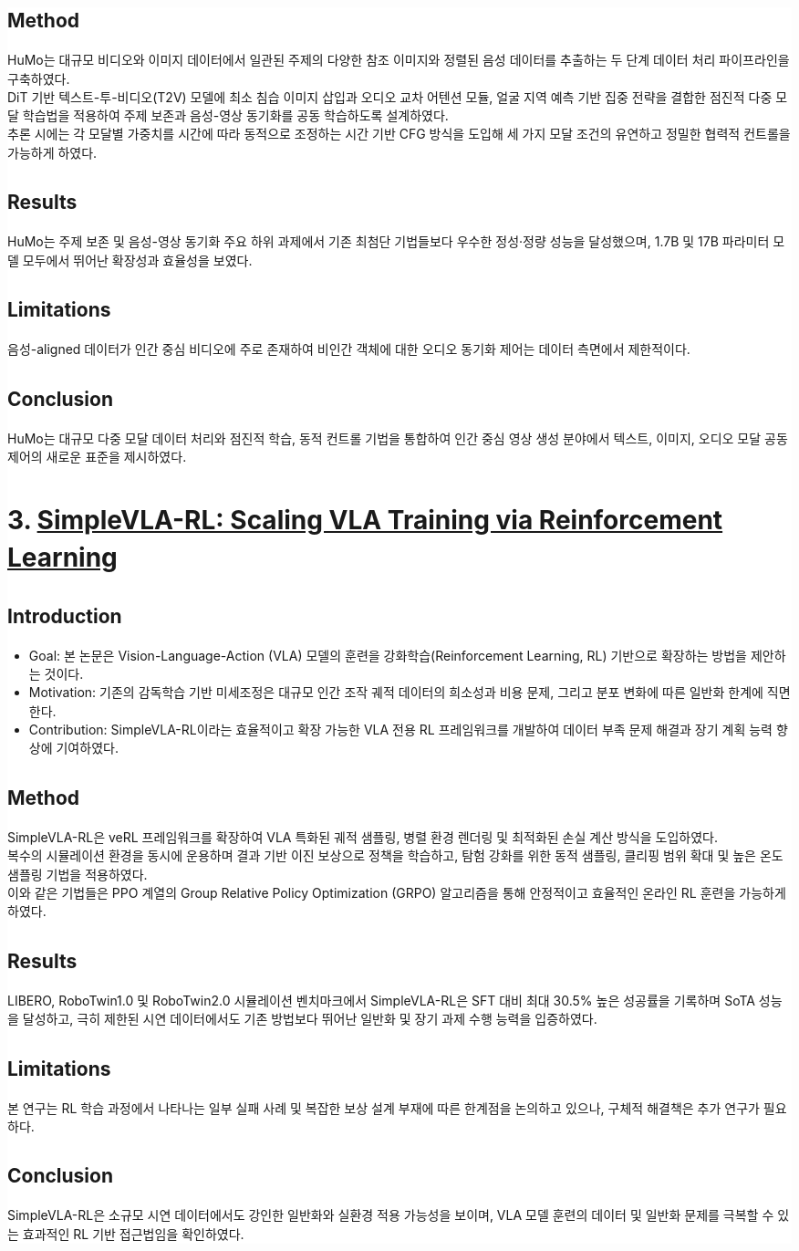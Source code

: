 ## Method  
HuMo는 대규모 비디오와 이미지 데이터에서 일관된 주제의 다양한 참조 이미지와 정렬된 음성 데이터를 추출하는 두 단계 데이터 처리 파이프라인을 구축하였다.  
DiT 기반 텍스트-투-비디오(T2V) 모델에 최소 침습 이미지 삽입과 오디오 교차 어텐션 모듈, 얼굴 지역 예측 기반 집중 전략을 결합한 점진적 다중 모달 학습법을 적용하여 주제 보존과 음성-영상 동기화를 공동 학습하도록 설계하였다.  
추론 시에는 각 모달별 가중치를 시간에 따라 동적으로 조정하는 시간 기반 CFG 방식을 도입해 세 가지 모달 조건의 유연하고 정밀한 협력적 컨트롤을 가능하게 하였다.  

## Results  
HuMo는 주제 보존 및 음성-영상 동기화 주요 하위 과제에서 기존 최첨단 기법들보다 우수한 정성·정량 성능을 달성했으며, 1.7B 및 17B 파라미터 모델 모두에서 뛰어난 확장성과 효율성을 보였다.  

## Limitations  
음성-aligned 데이터가 인간 중심 비디오에 주로 존재하여 비인간 객체에 대한 오디오 동기화 제어는 데이터 측면에서 제한적이다.  

## Conclusion  
HuMo는 대규모 다중 모달 데이터 처리와 점진적 학습, 동적 컨트롤 기법을 통합하여 인간 중심 영상 생성 분야에서 텍스트, 이미지, 오디오 모달 공동 제어의 새로운 표준을 제시하였다.

# 3. [SimpleVLA-RL: Scaling VLA Training via Reinforcement Learning](https://arxiv.org/abs/2509.09674)

## Introduction
- Goal: 본 논문은 Vision-Language-Action (VLA) 모델의 훈련을 강화학습(Reinforcement Learning, RL) 기반으로 확장하는 방법을 제안하는 것이다.  
- Motivation: 기존의 감독학습 기반 미세조정은 대규모 인간 조작 궤적 데이터의 희소성과 비용 문제, 그리고 분포 변화에 따른 일반화 한계에 직면한다.  
- Contribution: SimpleVLA-RL이라는 효율적이고 확장 가능한 VLA 전용 RL 프레임워크를 개발하여 데이터 부족 문제 해결과 장기 계획 능력 향상에 기여하였다.  

## Method  
SimpleVLA-RL은 veRL 프레임워크를 확장하여 VLA 특화된 궤적 샘플링, 병렬 환경 렌더링 및 최적화된 손실 계산 방식을 도입하였다.  
복수의 시뮬레이션 환경을 동시에 운용하며 결과 기반 이진 보상으로 정책을 학습하고, 탐험 강화를 위한 동적 샘플링, 클리핑 범위 확대 및 높은 온도 샘플링 기법을 적용하였다.  
이와 같은 기법들은 PPO 계열의 Group Relative Policy Optimization (GRPO) 알고리즘을 통해 안정적이고 효율적인 온라인 RL 훈련을 가능하게 하였다.  

## Results  
LIBERO, RoboTwin1.0 및 RoboTwin2.0 시뮬레이션 벤치마크에서 SimpleVLA-RL은 SFT 대비 최대 30.5% 높은 성공률을 기록하며 SoTA 성능을 달성하고, 극히 제한된 시연 데이터에서도 기존 방법보다 뛰어난 일반화 및 장기 과제 수행 능력을 입증하였다.  

## Limitations  
본 연구는 RL 학습 과정에서 나타나는 일부 실패 사례 및 복잡한 보상 설계 부재에 따른 한계점을 논의하고 있으나, 구체적 해결책은 추가 연구가 필요하다.  

## Conclusion  
SimpleVLA-RL은 소규모 시연 데이터에서도 강인한 일반화와 실환경 적용 가능성을 보이며, VLA 모델 훈련의 데이터 및 일반화 문제를 극복할 수 있는 효과적인 RL 기반 접근법임을 확인하였다.
